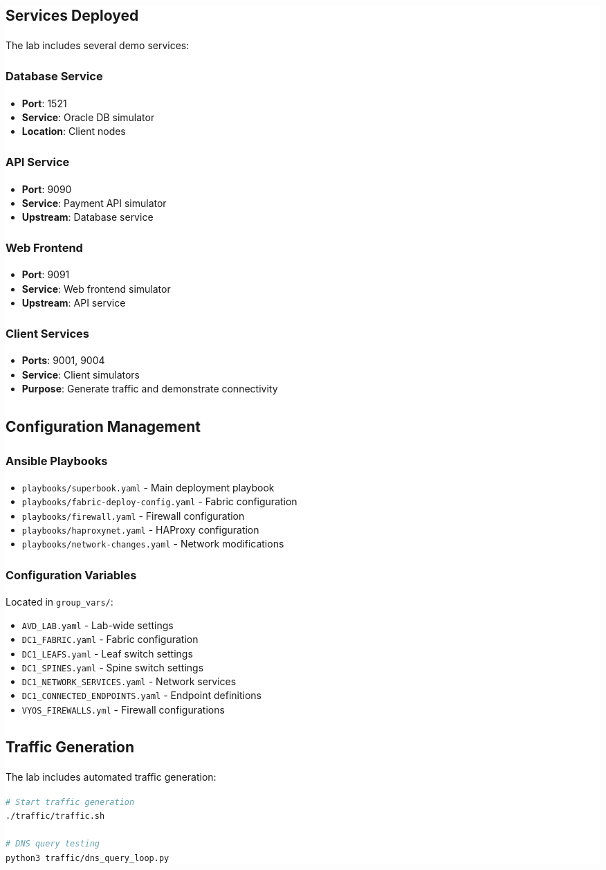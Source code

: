 ## Services Deployed

The lab includes several demo services:

### Database Service
- **Port**: 1521
- **Service**: Oracle DB simulator
- **Location**: Client nodes

### API Service
- **Port**: 9090
- **Service**: Payment API simulator
- **Upstream**: Database service

### Web Frontend
- **Port**: 9091
- **Service**: Web frontend simulator
- **Upstream**: API service

### Client Services
- **Ports**: 9001, 9004
- **Service**: Client simulators
- **Purpose**: Generate traffic and demonstrate connectivity

## Configuration Management

### Ansible Playbooks
- `playbooks/superbook.yaml` - Main deployment playbook
- `playbooks/fabric-deploy-config.yaml` - Fabric configuration
- `playbooks/firewall.yaml` - Firewall configuration
- `playbooks/haproxynet.yaml` - HAProxy configuration
- `playbooks/network-changes.yaml` - Network modifications

### Configuration Variables
Located in `group_vars/`:
- `AVD_LAB.yaml` - Lab-wide settings
- `DC1_FABRIC.yaml` - Fabric configuration
- `DC1_LEAFS.yaml` - Leaf switch settings
- `DC1_SPINES.yaml` - Spine switch settings
- `DC1_NETWORK_SERVICES.yaml` - Network services
- `DC1_CONNECTED_ENDPOINTS.yaml` - Endpoint definitions
- `VYOS_FIREWALLS.yml` - Firewall configurations

## Traffic Generation

The lab includes automated traffic generation:

```bash
# Start traffic generation
./traffic/traffic.sh

# DNS query testing
python3 traffic/dns_query_loop.py
```
